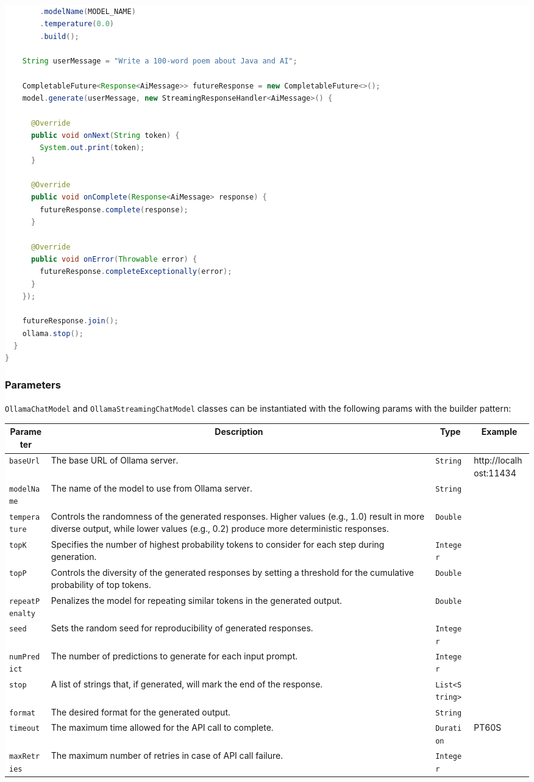 ```java
        .modelName(MODEL_NAME)
        .temperature(0.0)
        .build();

    String userMessage = "Write a 100-word poem about Java and AI";

    CompletableFuture<Response<AiMessage>> futureResponse = new CompletableFuture<>();
    model.generate(userMessage, new StreamingResponseHandler<AiMessage>() {

      @Override
      public void onNext(String token) {
        System.out.print(token);
      }

      @Override
      public void onComplete(Response<AiMessage> response) {
        futureResponse.complete(response);
      }

      @Override
      public void onError(Throwable error) {
        futureResponse.completeExceptionally(error);
      }
    });

    futureResponse.join();
    ollama.stop();
  }
}
```

### Parameters

`OllamaChatModel` and `OllamaStreamingChatModel` classes can be instantiated with the following
params with the builder pattern:

| Parameter       | Description                                                                                                                                                                       | Type           | Example                |
|-----------------|-----------------------------------------------------------------------------------------------------------------------------------------------------------------------------------|----------------|------------------------|
| `baseUrl`       | The base URL of Ollama server.                                                                                                                                                    | `String`       | http://localhost:11434 |
| `modelName`     | The name of the model to use from Ollama server.                                                                                                                                  | `String`       |                        |
| `temperature`   | Controls the randomness of the generated responses. Higher values (e.g., 1.0) result in more diverse output, while lower values (e.g., 0.2) produce more deterministic responses. | `Double`       |                        |
| `topK`          | Specifies the number of highest probability tokens to consider for each step during generation.                                                                                   | `Integer`      |                        |
| `topP`          | Controls the diversity of the generated responses by setting a threshold for the cumulative probability of top tokens.                                                            | `Double`       |                        |
| `repeatPenalty` | Penalizes the model for repeating similar tokens in the generated output.                                                                                                         | `Double`       |                        |
| `seed`          | Sets the random seed for reproducibility of generated responses.                                                                                                                  | `Integer`      |                        |
| `numPredict`    | The number of predictions to generate for each input prompt.                                                                                                                      | `Integer`      |                        |
| `stop`          | A list of strings that, if generated, will mark the end of the response.                                                                                                          | `List<String>` |                        |
| `format`        | The desired format for the generated output.                                                                                                                                      | `String`       |                        |
| `timeout`       | The maximum time allowed for the API call to complete.                                                                                                                            | `Duration`     | PT60S                  |
| `maxRetries`    | The maximum number of retries in case of API call failure.                                                                                                                        | `Integer`      |                        |
